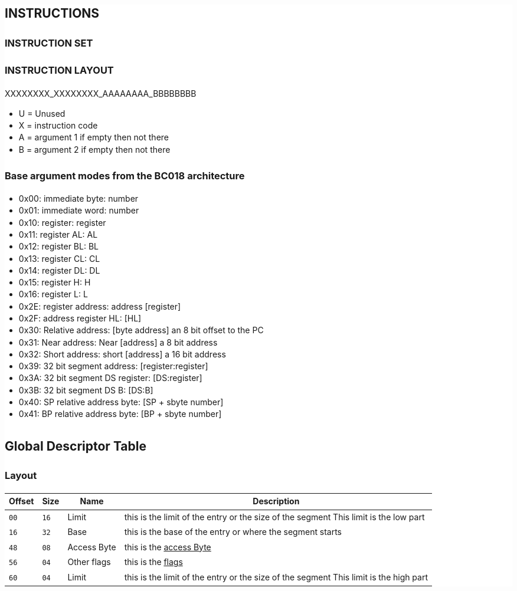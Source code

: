 ## INSTRUCTIONS

### INSTRUCTION SET

### INSTRUCTION LAYOUT

XXXXXXXX_XXXXXXXX_AAAAAAAA_BBBBBBBB

- U = Unused
- X = instruction code
- A = argument 1 if empty then not there
- B = argument 2 if empty then not there

### Base argument modes from the BC018 architecture

- 0x00: immediate byte:             number
- 0x01: immediate word:             number
- 0x10: register:                   register
- 0x11: register AL:                AL
- 0x12: register BL:                BL
- 0x13: register CL:                CL
- 0x14: register DL:                DL
- 0x15: register H:                 H
- 0x16: register L:                 L
- 0x2E: register address:           address [register]
- 0x2F: address register HL:        [HL]
- 0x30: Relative address:           [byte address]      an 8 bit offset to the PC
- 0x31: Near address:               Near [address]      a 8 bit address
- 0x32: Short address:              short [address]     a 16 bit address
- 0x39: 32 bit segment address:     [register:register]
- 0x3A: 32 bit segment DS register: [DS:register]
- 0x3B: 32 bit segment DS B:        [DS:B]
- 0x40: SP relative address byte:   [SP + sbyte number]
- 0x41: BP relative address byte:   [BP + sbyte number]

## Global Descriptor Table

### Layout

|Offset |Size |Name                     |Description
|-------|-    |-                        |-
|`00`   |`16` |Limit                    | this is the limit of the entry or the size of the segment This limit is the low part
|`16`   |`32` |Base                     | this is the base of the entry or where the segment starts
|`48`   |`08` |Access Byte              | this is the [access Byte](#access-byte)
|`56`   |`04` |Other flags              | this is the [flags](#gdt-flags)
|`60`   |`04` |Limit                    | this is the limit of the entry or the size of the segment This limit is the high part
